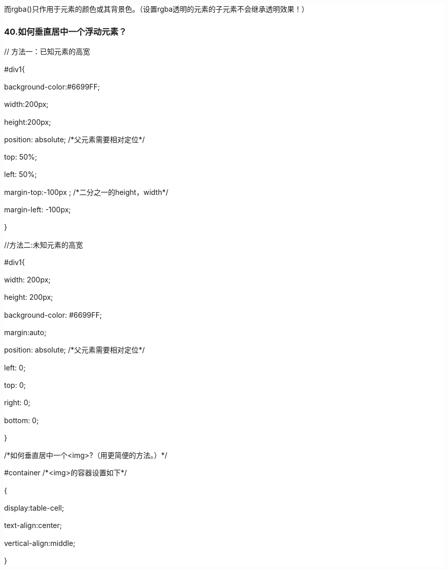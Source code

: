 而rgba()只作用于元素的颜色或其背景色。（设置rgba透明的元素的子元素不会继承透明效果！）

### 40.如何垂直居中一个浮动元素？

// 方法一：已知元素的高宽

\#div1{

background-color:\#6699FF;

width:200px;

height:200px;

position: absolute; /\*父元素需要相对定位\*/

top: 50%;

left: 50%;

margin-top:-100px ; /\*二分之一的height，width\*/

margin-left: -100px;

}

//方法二:未知元素的高宽

\#div1{

width: 200px;

height: 200px;

background-color: \#6699FF;

margin:auto;

position: absolute; /\*父元素需要相对定位\*/

left: 0;

top: 0;

right: 0;

bottom: 0;

}

/\*如何垂直居中一个\<img\>?（用更简便的方法。）\*/

\#container /\*\<img\>的容器设置如下\*/

{

display:table-cell;

text-align:center;

vertical-align:middle;

}
